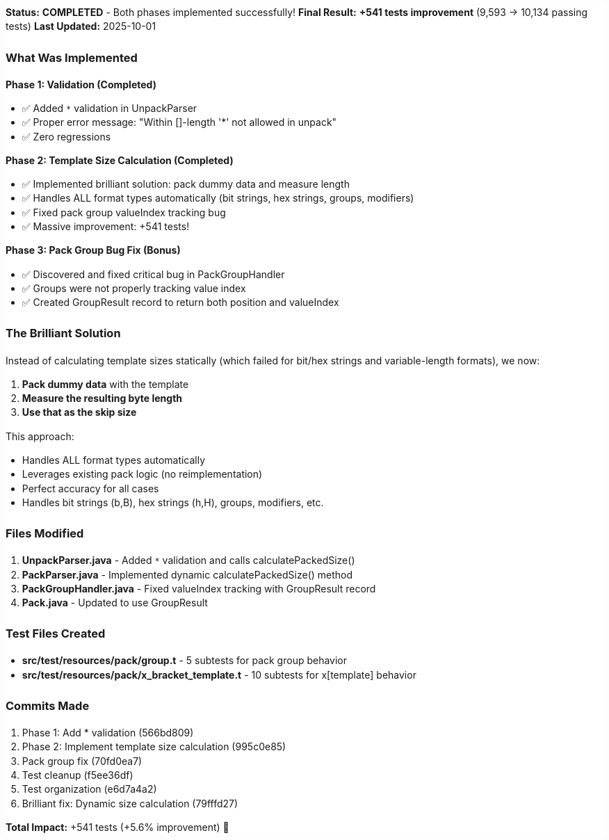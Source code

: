 **Status:** **COMPLETED** - Both phases implemented successfully!
**Final Result:** **+541 tests improvement** (9,593 → 10,134 passing tests)
**Last Updated:** 2025-10-01

### What Was Implemented

**Phase 1: Validation (Completed)**
- ✅ Added `*` validation in UnpackParser
- ✅ Proper error message: "Within []-length '*' not allowed in unpack"
- ✅ Zero regressions

**Phase 2: Template Size Calculation (Completed)**
- ✅ Implemented brilliant solution: pack dummy data and measure length
- ✅ Handles ALL format types automatically (bit strings, hex strings, groups, modifiers)
- ✅ Fixed pack group valueIndex tracking bug
- ✅ Massive improvement: +541 tests!

**Phase 3: Pack Group Bug Fix (Bonus)**
- ✅ Discovered and fixed critical bug in PackGroupHandler
- ✅ Groups were not properly tracking value index
- ✅ Created GroupResult record to return both position and valueIndex

### The Brilliant Solution

Instead of calculating template sizes statically (which failed for bit/hex strings and variable-length formats), we now:

1. **Pack dummy data** with the template
2. **Measure the resulting byte length**
3. **Use that as the skip size**

This approach:
- Handles ALL format types automatically
- Leverages existing pack logic (no reimplementation)
- Perfect accuracy for all cases
- Handles bit strings (b,B), hex strings (h,H), groups, modifiers, etc.

### Files Modified

1. **UnpackParser.java** - Added `*` validation and calls calculatePackedSize()
2. **PackParser.java** - Implemented dynamic calculatePackedSize() method
3. **PackGroupHandler.java** - Fixed valueIndex tracking with GroupResult record
4. **Pack.java** - Updated to use GroupResult

### Test Files Created

- **src/test/resources/pack/group.t** - 5 subtests for pack group behavior
- **src/test/resources/pack/x_bracket_template.t** - 10 subtests for x[template] behavior

### Commits Made

1. Phase 1: Add * validation (566bd809)
2. Phase 2: Implement template size calculation (995c0e85)
3. Pack group fix (70fd0ea7)
4. Test cleanup (f5ee36df)
5. Test organization (e6d7a4a2)
6. Brilliant fix: Dynamic size calculation (79fffd27)

**Total Impact:** +541 tests (+5.6% improvement) 🎉

